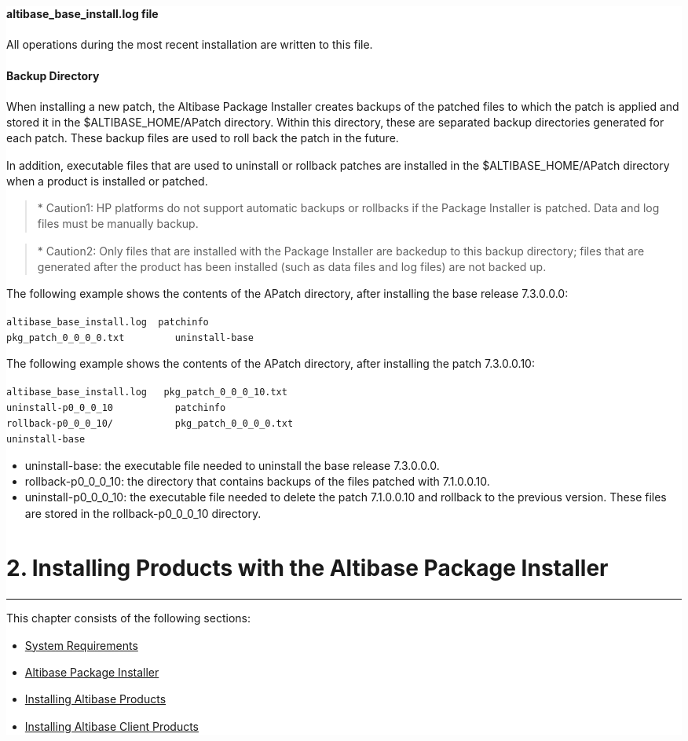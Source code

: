 #### altibase_base_install.log file

All operations during the most recent installation are written to this file.

#### Backup Directory

When installing a new patch, the Altibase Package Installer creates backups of the patched files to which the patch is applied and stored it in the $ALTIBASE_HOME/APatch directory. Within this directory, these are separated backup directories generated for each patch. These backup files are used to roll back the patch in the future.

In addition, executable files that are used to uninstall or rollback patches are installed in the $ALTIBASE_HOME/APatch directory when a product is installed or patched.

> \* Caution1: HP platforms do not support automatic backups or rollbacks if the Package Installer is patched. Data and log files must be manually backup. 

> \* Caution2: Only files that are installed with the Package Installer are backedup to this backup directory; files that are generated after the product has been installed (such as data files and log files) are not backed up.

The following example shows the contents of the APatch directory, after installing the base release 7.3.0.0.0:

```
altibase_base_install.log  patchinfo
pkg_patch_0_0_0_0.txt	      uninstall-base
```

The following example shows the contents of the APatch directory, after installing the patch 7.3.0.0.10:

```
altibase_base_install.log   pkg_patch_0_0_0_10.txt
uninstall-p0_0_0_10           patchinfo
rollback-p0_0_0_10/           pkg_patch_0_0_0_0.txt
uninstall-base
```

-   uninstall-base: the executable file needed to uninstall the base release 7.3.0.0.0.
-   rollback-p0_0_0_10: the directory that contains backups of the files patched with 7.1.0.0.10.
-   uninstall-p0_0_0_10: the executable file needed to delete the patch 7.1.0.0.10 and rollback to the previous version. These files are stored in the rollback-p0_0_0_10 directory.

# 2. Installing Products with the Altibase Package Installer
----------------------------------

This chapter consists of the following sections:

-   [System Requirements](#system-requirements)

-   [Altibase Package Installer](#altibase-package-installer-1)

-   [Installing Altibase Products](#installing-altibase-products)

-   [Installing Altibase Client Products](#installing-altibase-client-products)
